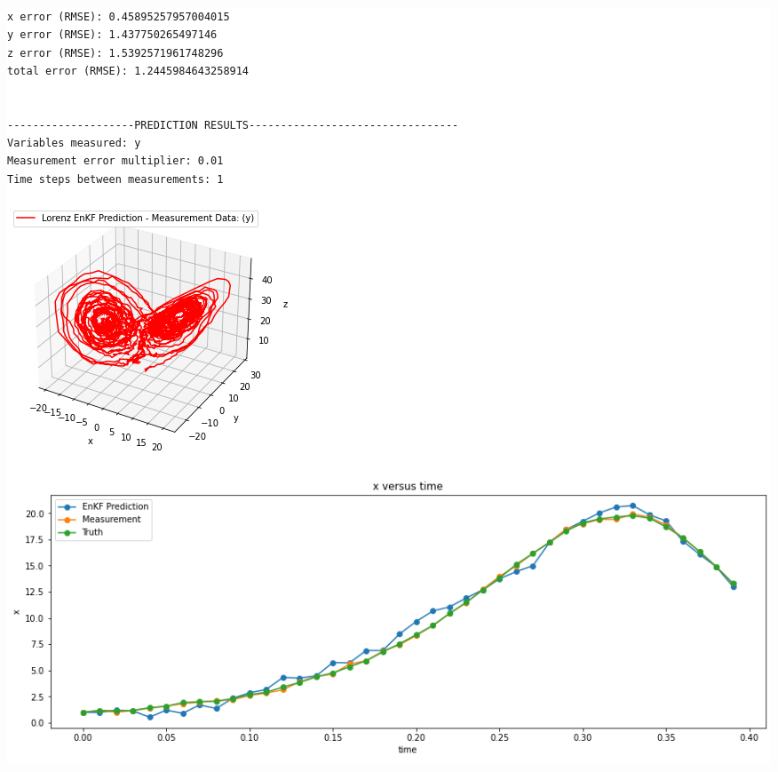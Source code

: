 

    x error (RMSE): 0.45895257957004015
    y error (RMSE): 1.437750265497146
    z error (RMSE): 1.5392571961748296
    total error (RMSE): 1.2445984643258914
    
    
    --------------------PREDICTION RESULTS---------------------------------
    Variables measured: y
    Measurement error multiplier: 0.01
    Time steps between measurements: 1
    



    
![png](solution_files/solution_19_11.png)
    



    
![png](solution_files/solution_19_12.png)
    
